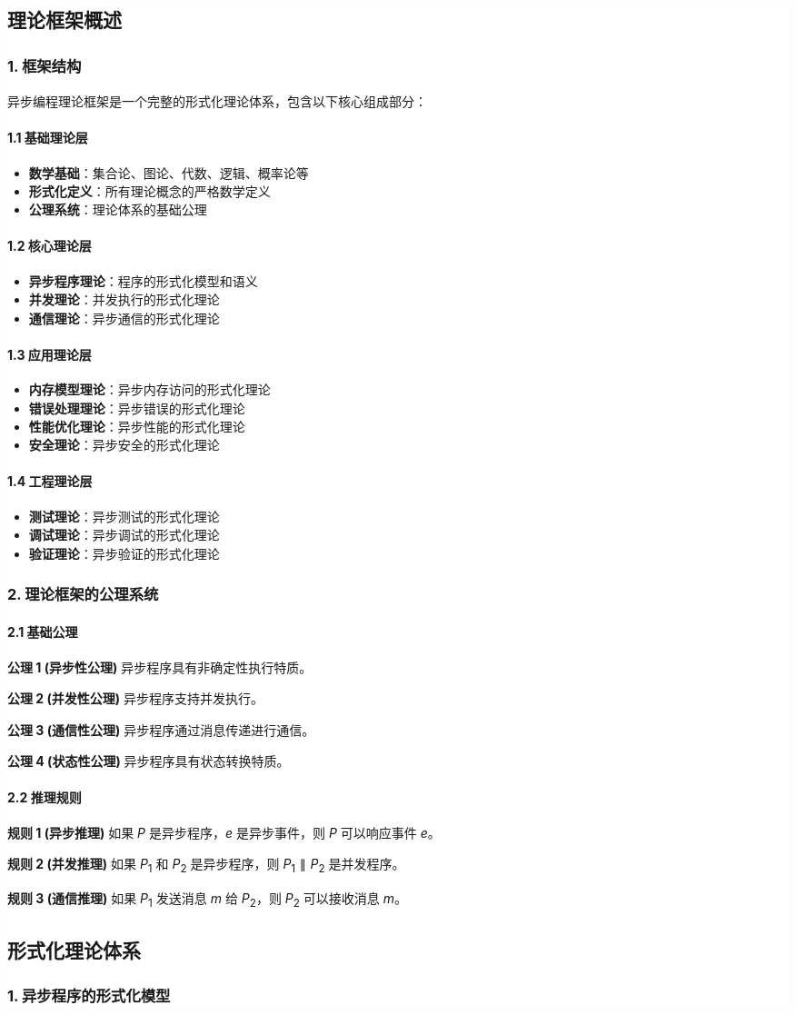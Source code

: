 
## 理论框架概述

### 1. 框架结构

异步编程理论框架是一个完整的形式化理论体系，包含以下核心组成部分：

#### 1.1 基础理论层

- **数学基础**：集合论、图论、代数、逻辑、概率论等
- **形式化定义**：所有理论概念的严格数学定义
- **公理系统**：理论体系的基础公理

#### 1.2 核心理论层

- **异步程序理论**：程序的形式化模型和语义
- **并发理论**：并发执行的形式化理论
- **通信理论**：异步通信的形式化理论

#### 1.3 应用理论层

- **内存模型理论**：异步内存访问的形式化理论
- **错误处理理论**：异步错误的形式化理论
- **性能优化理论**：异步性能的形式化理论
- **安全理论**：异步安全的形式化理论

#### 1.4 工程理论层

- **测试理论**：异步测试的形式化理论
- **调试理论**：异步调试的形式化理论
- **验证理论**：异步验证的形式化理论

### 2. 理论框架的公理系统

#### 2.1 基础公理

**公理 1 (异步性公理)** 异步程序具有非确定性执行特质。

**公理 2 (并发性公理)** 异步程序支持并发执行。

**公理 3 (通信性公理)** 异步程序通过消息传递进行通信。

**公理 4 (状态性公理)** 异步程序具有状态转换特质。

#### 2.2 推理规则

**规则 1 (异步推理)** 如果 $P$ 是异步程序，$e$ 是异步事件，则 $P$ 可以响应事件 $e$。

**规则 2 (并发推理)** 如果 $P_1$ 和 $P_2$ 是异步程序，则 $P_1 \parallel P_2$ 是并发程序。

**规则 3 (通信推理)** 如果 $P_1$ 发送消息 $m$ 给 $P_2$，则 $P_2$ 可以接收消息 $m$。

## 形式化理论体系

### 1. 异步程序的形式化模型
